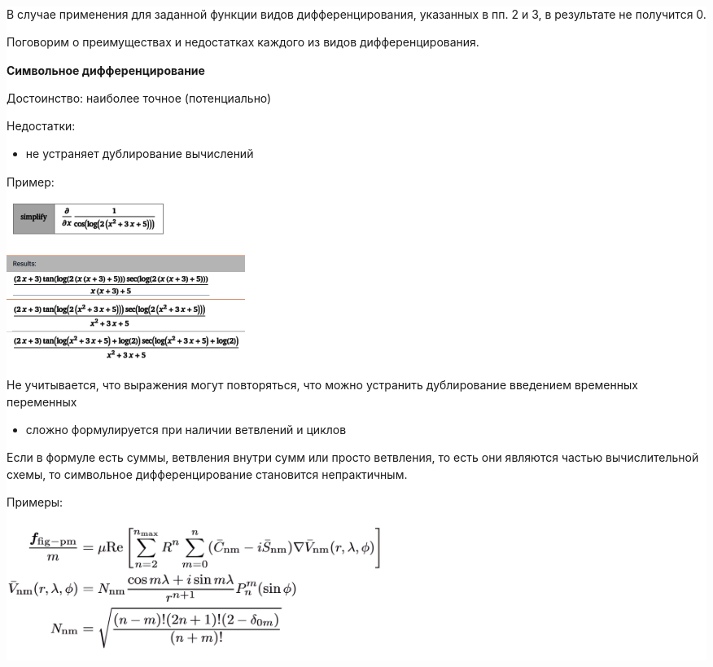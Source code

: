 В случае применения для заданной функции видов дифференцирования, указанных в пп. 2 и 3, в результате не получится 0.

Поговорим о преимуществах и недостатках каждого из видов дифференцирования.

**Символьное дифференцирование**

Достоинство: наиболее точное (потенциально)

Недостатки: 

* не устраняет дублирование вычислений

Пример:

<img src=".\sources\LETI8\wolfram2.png" alt="wolfram2" style="zoom:50%;" />

Не учитывается, что выражения могут повторяться, что можно устранить дублирование введением временных переменных

* сложно формулируется при наличии ветвлений и циклов

Если в формуле есть суммы, ветвления внутри сумм или просто ветвления, то есть они являются частью вычислительной схемы, то символьное дифференцирование становится непрактичным.

Примеры:

<img src=".\sources\LETI8\gravpot.png" alt="gravpot" style="zoom: 45%;" />
